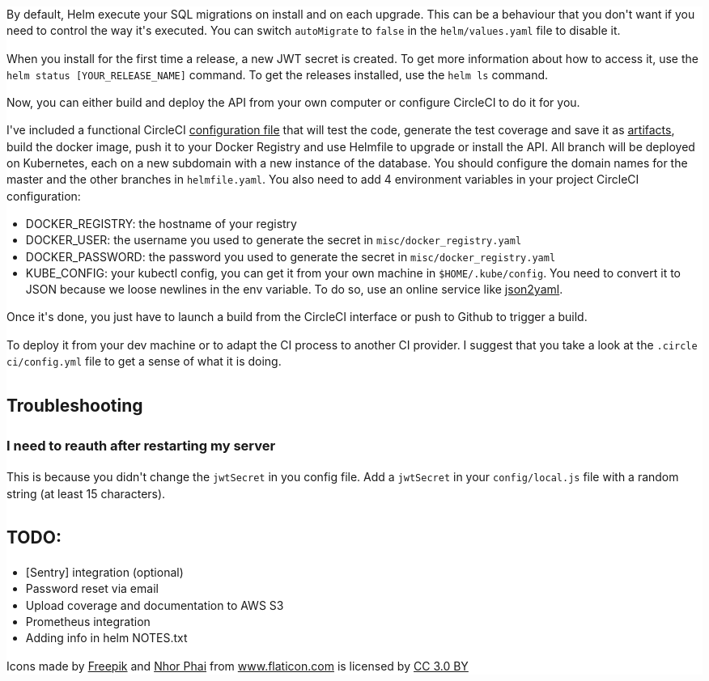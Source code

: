 By default, Helm execute your SQL migrations on install and on each upgrade. This can be a behaviour that you don't want if you need to control the way it's executed. You can switch `autoMigrate` to `false` in the `helm/values.yaml` file to disable it.

When you install for the first time a release, a new JWT secret is created. To get more information about how to access it, use the `helm status [YOUR_RELEASE_NAME]` command. To get the releases installed, use the `helm ls` command.

Now, you can either build and deploy the API from your own computer or configure CircleCI to do it for you.

I've included a functional CircleCI [configuration file](.circleci/config.yml) that will test the code, generate the test coverage and save it as [artifacts](https://circleci.com/docs/2.0/artifacts/), build the docker image, push it to your Docker Registry and use Helmfile to upgrade or install the API. All branch will be deployed on Kubernetes, each on a new subdomain with a new instance of the database. You should configure the domain names for the master and the other branches in `helmfile.yaml`. You also need to add 4 environment variables in your project CircleCI configuration:

- DOCKER_REGISTRY: the hostname of your registry
- DOCKER_USER: the username you used to generate the secret in `misc/docker_registry.yaml`
- DOCKER_PASSWORD: the password you used to generate the secret in `misc/docker_registry.yaml`
- KUBE_CONFIG: your kubectl config, you can get it from your own machine in `$HOME/.kube/config`. You need to convert it to JSON because we loose newlines in the env variable. To do so, use an online service like [json2yaml](https://www.json2yaml.com/).

Once it's done, you just have to launch a build from the CircleCI interface or push to Github to trigger a build.

To deploy it from your dev machine or to adapt the CI process to another CI provider. I suggest that you take a look at the `.circleci/config.yml` file to get a sense of what it is doing.

## Troubleshooting

### I need to reauth after restarting my server

This is because you didn't change the `jwtSecret` in you config file. Add a `jwtSecret` in your `config/local.js` file with a random string (at least 15 characters).

## TODO:

- [Sentry] integration (optional)
- Password reset via email
- Upload coverage and documentation to AWS S3
- Prometheus integration
- Adding info in helm NOTES.txt

Icons made by <a href="http://www.freepik.com" title="Freepik">Freepik</a> and <a href="https://www.flaticon.com/authors/nhor-phai" title="Nhor Phai">Nhor Phai</a> from <a href="https://www.flaticon.com/" title="Flaticon">www.flaticon.com</a> is licensed by <a href="http://creativecommons.org/licenses/by/3.0/" title="Creative Commons BY 3.0" target="_blank">CC 3.0 BY</a>

